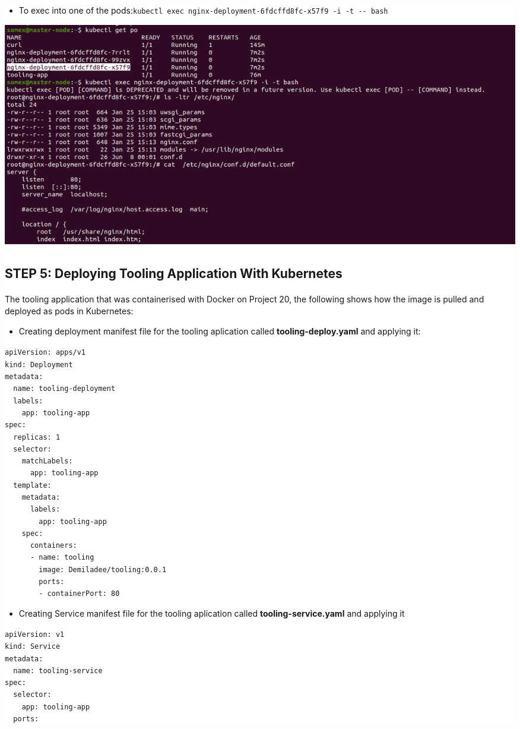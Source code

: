 - To exec into one of the pods:`kubectl exec nginx-deployment-6fdcffd8fc-x57f9 -i -t -- bash`

![](https://github.com/Demiladee/private-projects/blob/main/img/project22/24-exec%20into%20a%20pod.png)

## STEP 5: Deploying Tooling Application With Kubernetes

The tooling application that was containerised with Docker on Project 20, the following shows how the image is pulled and deployed as pods in Kubernetes:

- Creating deployment manifest file for the tooling aplication called **tooling-deploy.yaml** and applying it:

```
apiVersion: apps/v1
kind: Deployment
metadata:
  name: tooling-deployment
  labels:
    app: tooling-app
spec:
  replicas: 1
  selector:
    matchLabels:
      app: tooling-app
  template:
    metadata:
      labels:
        app: tooling-app
    spec:
      containers:
      - name: tooling
        image: Demiladee/tooling:0.0.1
        ports:
        - containerPort: 80
```
- Creating Service manifest file for the tooling aplication called **tooling-service.yaml** and applying it
```
apiVersion: v1
kind: Service
metadata:
  name: tooling-service
spec:
  selector:
    app: tooling-app
  ports:
```